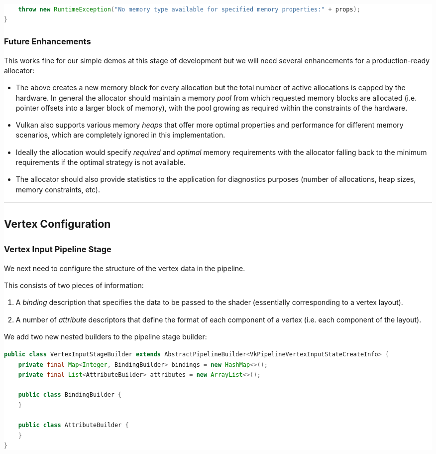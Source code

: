 ```java
    throw new RuntimeException("No memory type available for specified memory properties:" + props);
}
```

### Future Enhancements

This works fine for our simple demos at this stage of development but we will need several enhancements for a production-ready allocator:

- The above creates a new memory block for every allocation but the total number of active allocations is capped by the hardware.  In general the allocator should maintain a memory _pool_ from which requested memory blocks are allocated (i.e. pointer offsets into a larger block of memory), with the pool growing as required within the constraints of the hardware.

- Vulkan also supports various memory _heaps_ that offer more optimal properties and performance for different memory scenarios, which are completely ignored in this implementation.

- Ideally the allocation would specify _required_ and _optimal_ memory requirements with the allocator falling back to the minimum requirements if the optimal strategy is not available.

- The allocator should also provide statistics to the application for diagnostics purposes (number of allocations, heap sizes, memory constraints, etc).

---

## Vertex Configuration

### Vertex Input Pipeline Stage

We next need to configure the structure of the vertex data in the pipeline.

This consists of two pieces of information:

1. A _binding_ description that specifies the data to be passed to the shader (essentially corresponding to a vertex layout).

2. A number of _attribute_ descriptors that define the format of each component of a vertex (i.e. each component of the layout).

We add two new nested builders to the pipeline stage builder:

```java
public class VertexInputStageBuilder extends AbstractPipelineBuilder<VkPipelineVertexInputStateCreateInfo> {
    private final Map<Integer, BindingBuilder> bindings = new HashMap<>();
    private final List<AttributeBuilder> attributes = new ArrayList<>();

    public class BindingBuilder {
    }
    
    public class AttributeBuilder {
    }   
}
```
